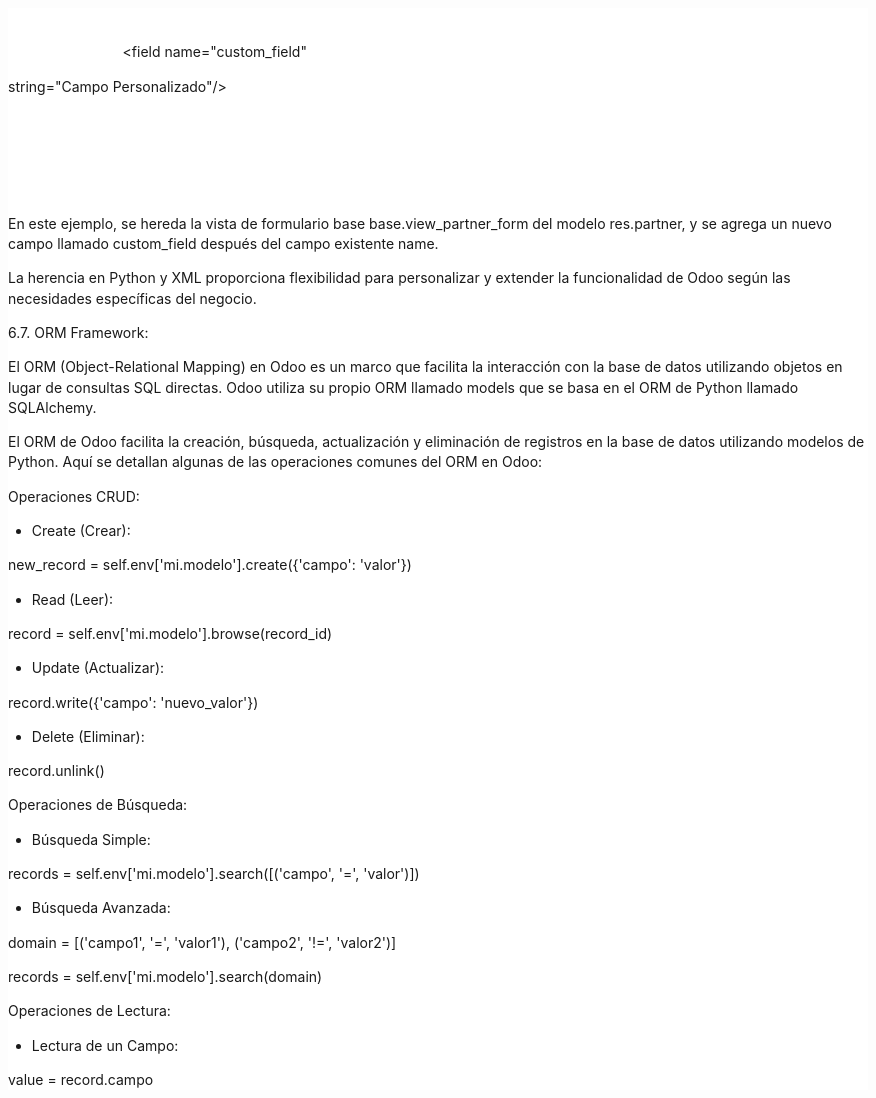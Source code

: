 `            `<xpath expr="//field[@name='name']" position="after">

`                `<field name="custom\_field" 

string="Campo Personalizado"/>

`            `</xpath>

`        `</field>

`    `</record>

En este ejemplo, se hereda la vista de formulario base base.view\_partner\_form del modelo res.partner, y se agrega un nuevo campo llamado custom\_field después del campo existente name.

La herencia en Python y XML proporciona flexibilidad para personalizar y extender la funcionalidad de Odoo según las necesidades específicas del negocio.

6\.7. ORM Framework:

El ORM (Object-Relational Mapping) en Odoo es un marco que facilita la interacción con la base de datos utilizando objetos en lugar de consultas SQL directas. Odoo utiliza su propio ORM llamado models que se basa en el ORM de Python llamado SQLAlchemy.

El ORM de Odoo facilita la creación, búsqueda, actualización y eliminación de registros en la base de datos utilizando modelos de Python. Aquí se detallan algunas de las operaciones comunes del ORM en Odoo:

Operaciones CRUD:

- Create (Crear):

new\_record = self.env['mi.modelo'].create({'campo': 'valor'})

- Read (Leer):

record = self.env['mi.modelo'].browse(record\_id)

- Update (Actualizar):

record.write({'campo': 'nuevo\_valor'})

- Delete (Eliminar):

record.unlink()

Operaciones de Búsqueda:

- Búsqueda Simple:

records = self.env['mi.modelo'].search([('campo', '=', 'valor')])

- Búsqueda Avanzada:

domain = [('campo1', '=', 'valor1'), ('campo2', '!=', 'valor2')]

records = self.env['mi.modelo'].search(domain)

Operaciones de Lectura:

- Lectura de un Campo:

value = record.campo
